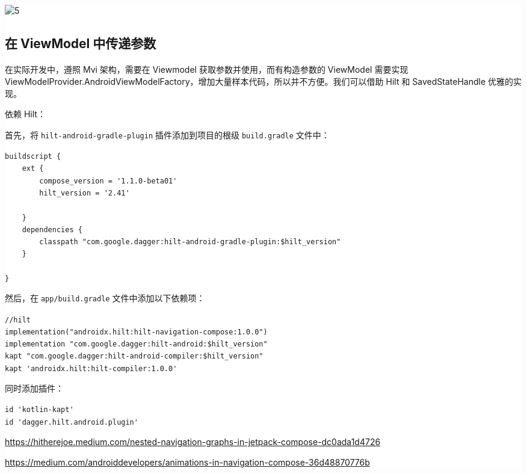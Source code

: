 ![5](/Users/apple/Desktop/5.gif)

## 在 ViewModel 中传递参数

在实际开发中，遵照 Mvi 架构，需要在 Viewmodel 获取参数并使用，而有构造参数的 ViewModel 需要实现 ViewModelProvider.AndroidViewModelFactory，增加大量样本代码，所以并不方便。我们可以借助 Hilt 和 SavedStateHandle 优雅的实现。

依赖 Hilt：

首先，将 `hilt-android-gradle-plugin` 插件添加到项目的根级 `build.gradle` 文件中：

```
buildscript {
    ext {
        compose_version = '1.1.0-beta01'
        hilt_version = '2.41'

    }
    dependencies {
        classpath "com.google.dagger:hilt-android-gradle-plugin:$hilt_version"
    }

}
```

然后，在 `app/build.gradle` 文件中添加以下依赖项：

```
//hilt
implementation("androidx.hilt:hilt-navigation-compose:1.0.0")
implementation "com.google.dagger:hilt-android:$hilt_version"
kapt "com.google.dagger:hilt-android-compiler:$hilt_version"
kapt 'androidx.hilt:hilt-compiler:1.0.0'
```

同时添加插件：

```
id 'kotlin-kapt'
id 'dagger.hilt.android.plugin'
```

https://hitherejoe.medium.com/nested-navigation-graphs-in-jetpack-compose-dc0ada1d4726

https://medium.com/androiddevelopers/animations-in-navigation-compose-36d48870776b